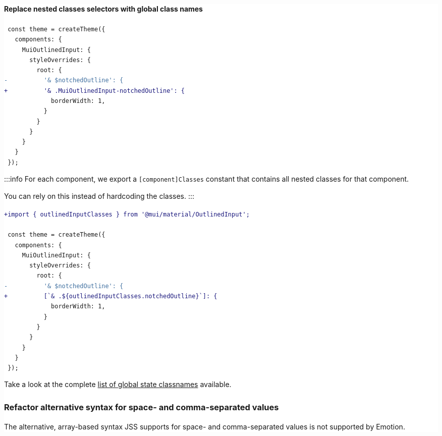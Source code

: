 #### Replace nested classes selectors with global class names

```diff
 const theme = createTheme({
   components: {
     MuiOutlinedInput: {
       styleOverrides: {
         root: {
-          '& $notchedOutline': {
+          '& .MuiOutlinedInput-notchedOutline': {
             borderWidth: 1,
           }
         }
       }
     }
   }
 });
```

:::info
For each component, we export a `[component]Classes` constant that contains all nested classes for that component.

You can rely on this instead of hardcoding the classes.
:::

```diff
+import { outlinedInputClasses } from '@mui/material/OutlinedInput';

 const theme = createTheme({
   components: {
     MuiOutlinedInput: {
       styleOverrides: {
         root: {
-          '& $notchedOutline': {
+          [`& .${outlinedInputClasses.notchedOutline}`]: {
             borderWidth: 1,
           }
         }
       }
     }
   }
 });
```

Take a look at the complete [list of global state classnames](/material-ui/customization/how-to-customize/#state-classes) available.

### Refactor alternative syntax for space- and comma-separated values

The alternative, array-based syntax JSS supports for space- and comma-separated values is not supported by Emotion.
